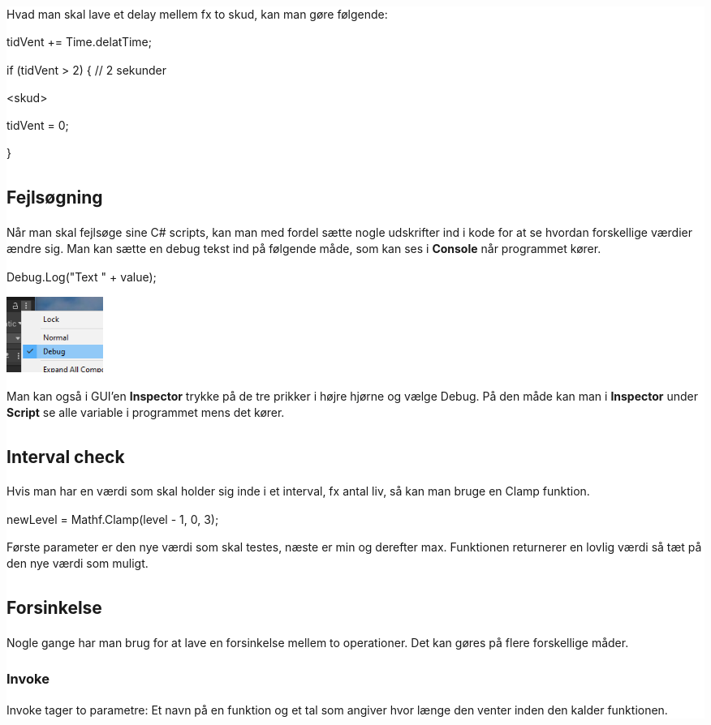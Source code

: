Hvad man skal lave et delay mellem fx to skud, kan man gøre følgende:

tidVent += Time.delatTime;

if (tidVent \> 2) { // 2 sekunder

\<skud\>

tidVent = 0;

}

## Fejlsøgning

Når man skal fejlsøge sine C# scripts, kan man med fordel sætte nogle
udskrifter ind i kode for at se hvordan forskellige værdier ændre sig.
Man kan sætte en debug tekst ind på følgende måde, som kan ses i
**Console** når programmet kører.

Debug.Log("Text " + value);

<img src="./media/media/image63.png"
style="width:1.23958in;height:0.97222in" />

Man kan også i GUI’en **Inspector** trykke på de tre prikker i højre
hjørne og vælge Debug. På den måde kan man i **Inspector** under
**Script** se alle variable i programmet mens det kører.

## Interval check

Hvis man har en værdi som skal holder sig inde i et interval, fx antal
liv, så kan man bruge en Clamp funktion.

newLevel = Mathf.Clamp(level - 1, 0, 3);

Første parameter er den nye værdi som skal testes, næste er min og
derefter max. Funktionen returnerer en lovlig værdi så tæt på den nye
værdi som muligt.

## Forsinkelse

Nogle gange har man brug for at lave en forsinkelse mellem to
operationer. Det kan gøres på flere forskellige måder.

### Invoke

Invoke tager to parametre: Et navn på en funktion og et tal som angiver
hvor længe den venter inden den kalder funktionen.

